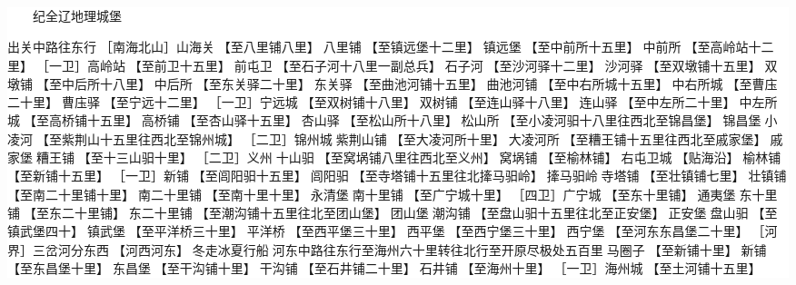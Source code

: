 　　纪全辽地理城堡

出关中路往东行
［南海北山］山海关 【至八里铺八里】
八里铺 【至镇远堡十二里】
镇远堡 【至中前所十五里】
中前所 【至高岭站十二里】
［一卫］高岭站 【至前卫十五里】
前屯卫 【至石子河十八里一副总兵】
石子河 【至沙河驿十二里】
沙河驿 【至双墩铺十五里】
双墩铺 【至中后所十八里】
中后所 【至东关驿二十里】
东关驿 【至曲池河铺十五里】
曲池河铺 【至中右所城十五里】
中右所城 【至曹庒二十里】
曹庒驿 【至宁远十二里】
［一卫］宁远城 【至双树铺十八里】
双树铺 【至连山驿十八里】
连山驿 【至中左所二十里】
中左所城 【至高桥铺十五里】
高桥铺 【至杏山驿十五里】
杏山驿 【至松山所十八里】
松山所 【至小凌河驲十八里往西北至锦昌堡】
锦昌堡
小凌河 【至紫荆山十五里往西北至锦州城】
［二卫］锦州城
紫荆山铺 【至大凌河所十里】
大凌河所 【至糟王铺十五里往西北至戚家堡】
戚家堡
糟王铺 【至十三山驲十里】
［二卫］义州
十山驲 【至窝埚铺八里往西北至义州】
窝埚铺 【至榆林铺】
右屯卫城 【贴海沿】
榆林铺 【至新铺十五里】
［一卫］新铺 【至闾阳驲十五里】
闾阳驲 【至寺塔铺十五里往北撁马驲岭】
撁马驲岭
寺塔铺 【至壮镇铺七里】
壮镇铺 【至南二十里铺十里】
南二十里铺 【至南十里十里】
永清堡
南十里铺 【至广宁城十里】
［四卫］广宁城 【至东十里铺】
通夷堡
东十里铺 【至东二十里铺】
东二十里铺 【至潮沟铺十五里往北至团山堡】
团山堡
潮沟铺 【至盘山驲十五里往北至正安堡】
正安堡
盘山驲 【至镇武堡四十】
镇武堡 【至平洋桥三十里】
平洋桥 【至西平堡三十里】
西平堡 【至西宁堡三十里】
西宁堡 【至河东东昌堡二十里】
［河界］三岔河分东西 【河西河东】 冬走冰夏行船
河东中路往东行至海州六十里转往北行至开原尽极处五百里
马圈子 【至新铺十里】
新铺 【至东昌堡十里】
东昌堡 【至干沟铺十里】
干沟铺 【至石井铺二十里】
石井铺 【至海州十里】
［一卫］海州城 【至土河铺十五里】